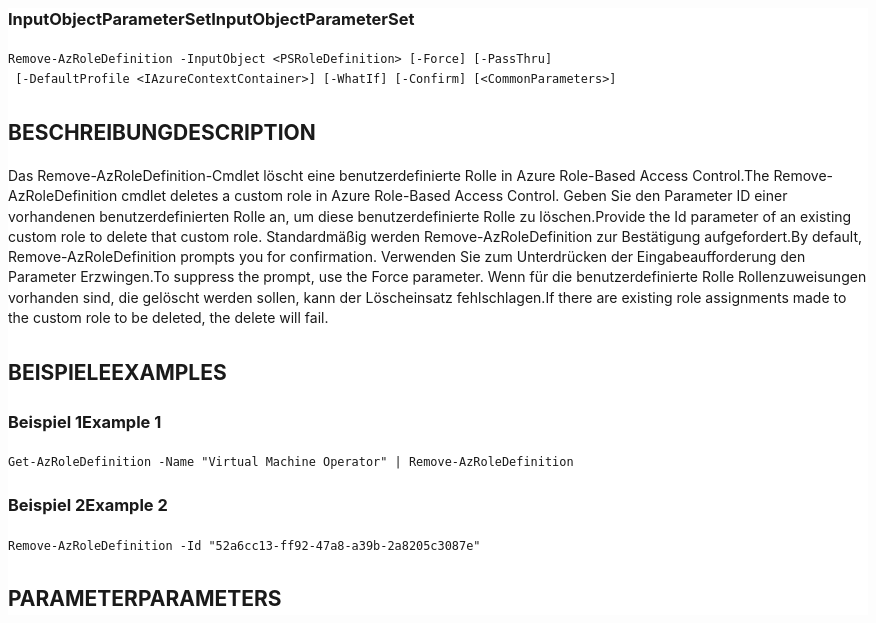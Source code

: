 ### <span data-ttu-id="35288-109">InputObjectParameterSet</span><span class="sxs-lookup"><span data-stu-id="35288-109">InputObjectParameterSet</span></span>
```
Remove-AzRoleDefinition -InputObject <PSRoleDefinition> [-Force] [-PassThru]
 [-DefaultProfile <IAzureContextContainer>] [-WhatIf] [-Confirm] [<CommonParameters>]
```

## <span data-ttu-id="35288-110">BESCHREIBUNG</span><span class="sxs-lookup"><span data-stu-id="35288-110">DESCRIPTION</span></span>
<span data-ttu-id="35288-111">Das Remove-AzRoleDefinition-Cmdlet löscht eine benutzerdefinierte Rolle in Azure Role-Based Access Control.</span><span class="sxs-lookup"><span data-stu-id="35288-111">The Remove-AzRoleDefinition cmdlet deletes a custom role in Azure Role-Based Access Control.</span></span>
<span data-ttu-id="35288-112">Geben Sie den Parameter ID einer vorhandenen benutzerdefinierten Rolle an, um diese benutzerdefinierte Rolle zu löschen.</span><span class="sxs-lookup"><span data-stu-id="35288-112">Provide the Id parameter of an existing custom role to delete that custom role.</span></span>
<span data-ttu-id="35288-113">Standardmäßig werden Remove-AzRoleDefinition zur Bestätigung aufgefordert.</span><span class="sxs-lookup"><span data-stu-id="35288-113">By default, Remove-AzRoleDefinition prompts you for confirmation.</span></span>
<span data-ttu-id="35288-114">Verwenden Sie zum Unterdrücken der Eingabeaufforderung den Parameter Erzwingen.</span><span class="sxs-lookup"><span data-stu-id="35288-114">To suppress the prompt, use the Force parameter.</span></span>
<span data-ttu-id="35288-115">Wenn für die benutzerdefinierte Rolle Rollenzuweisungen vorhanden sind, die gelöscht werden sollen, kann der Löscheinsatz fehlschlagen.</span><span class="sxs-lookup"><span data-stu-id="35288-115">If there are existing role assignments made to the custom role to be deleted, the delete will fail.</span></span>

## <span data-ttu-id="35288-116">BEISPIELE</span><span class="sxs-lookup"><span data-stu-id="35288-116">EXAMPLES</span></span>

### <span data-ttu-id="35288-117">Beispiel 1</span><span class="sxs-lookup"><span data-stu-id="35288-117">Example 1</span></span>
```
Get-AzRoleDefinition -Name "Virtual Machine Operator" | Remove-AzRoleDefinition
```

### <span data-ttu-id="35288-118">Beispiel 2</span><span class="sxs-lookup"><span data-stu-id="35288-118">Example 2</span></span>
```
Remove-AzRoleDefinition -Id "52a6cc13-ff92-47a8-a39b-2a8205c3087e"
```

## <span data-ttu-id="35288-119">PARAMETER</span><span class="sxs-lookup"><span data-stu-id="35288-119">PARAMETERS</span></span>
